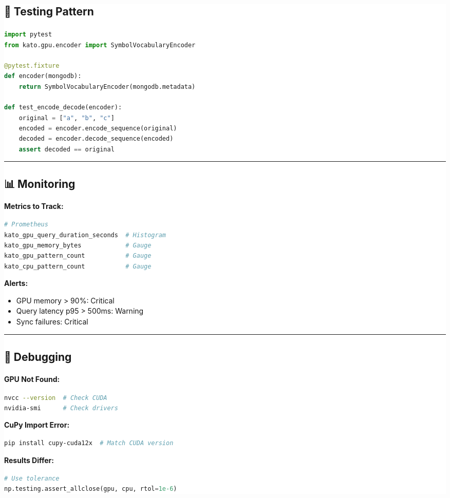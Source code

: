 
## 🧪 Testing Pattern

```python
import pytest
from kato.gpu.encoder import SymbolVocabularyEncoder

@pytest.fixture
def encoder(mongodb):
    return SymbolVocabularyEncoder(mongodb.metadata)

def test_encode_decode(encoder):
    original = ["a", "b", "c"]
    encoded = encoder.encode_sequence(original)
    decoded = encoder.decode_sequence(encoded)
    assert decoded == original
```

---

## 📊 Monitoring

**Metrics to Track:**
```python
# Prometheus
kato_gpu_query_duration_seconds  # Histogram
kato_gpu_memory_bytes            # Gauge
kato_gpu_pattern_count           # Gauge
kato_cpu_pattern_count           # Gauge
```

**Alerts:**
- GPU memory > 90%: Critical
- Query latency p95 > 500ms: Warning
- Sync failures: Critical

---

## 🐛 Debugging

**GPU Not Found:**
```bash
nvcc --version  # Check CUDA
nvidia-smi      # Check drivers
```

**CuPy Import Error:**
```bash
pip install cupy-cuda12x  # Match CUDA version
```

**Results Differ:**
```python
# Use tolerance
np.testing.assert_allclose(gpu, cpu, rtol=1e-6)
```
